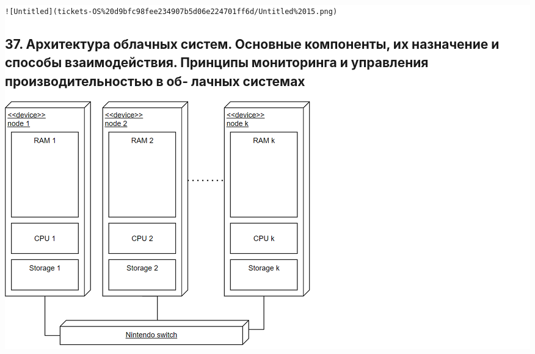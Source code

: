     ![Untitled](tickets-OS%20d9bfc98fee234907b5d06e224701ff6d/Untitled%2015.png)
    

## 37. Архитектура облачных систем. Основные компоненты, их назначение и способы взаимодействия. Принципы мониторинга и управления производительностью в об- лачных системах

![tickets-OS%20d9bfc98fee234907b5d06e224701ff6d/image32.png](tickets-OS%20d9bfc98fee234907b5d06e224701ff6d/image32.png)
